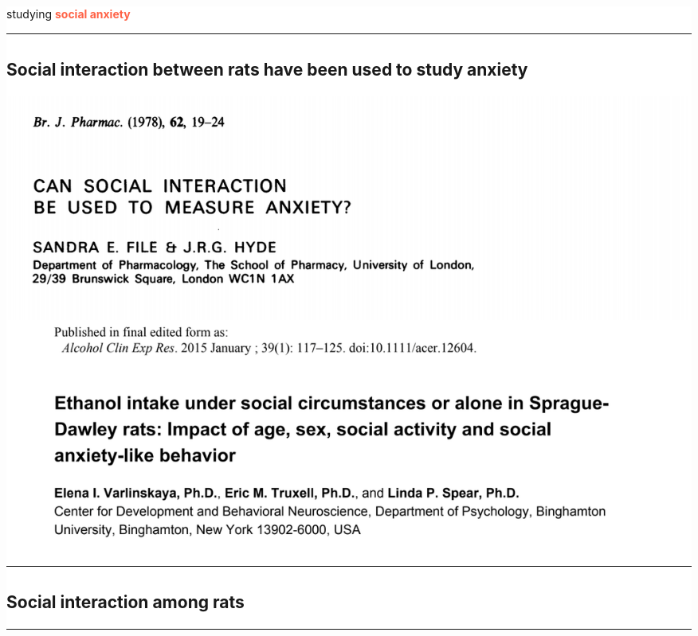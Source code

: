  studying <font color="tomato"><b>social anxiety</b></font>

---

## Social interaction between rats have been used to study anxiety

<div id="left50"> 
<img src="./images/titlepages/file_social_anxiety.png" width=100%>
</div>

<div id="right50"> 
<img src="./images/titlepages/social_test_spear.png" width=100%>
</div>

---

## Social interaction among rats 

<iframe width="600" height="600" src="https://www.youtube.com/embed/mJglzLs3RNo" frameborder="0" allow="autoplay; encrypted-media" allowfullscreen></iframe>


---